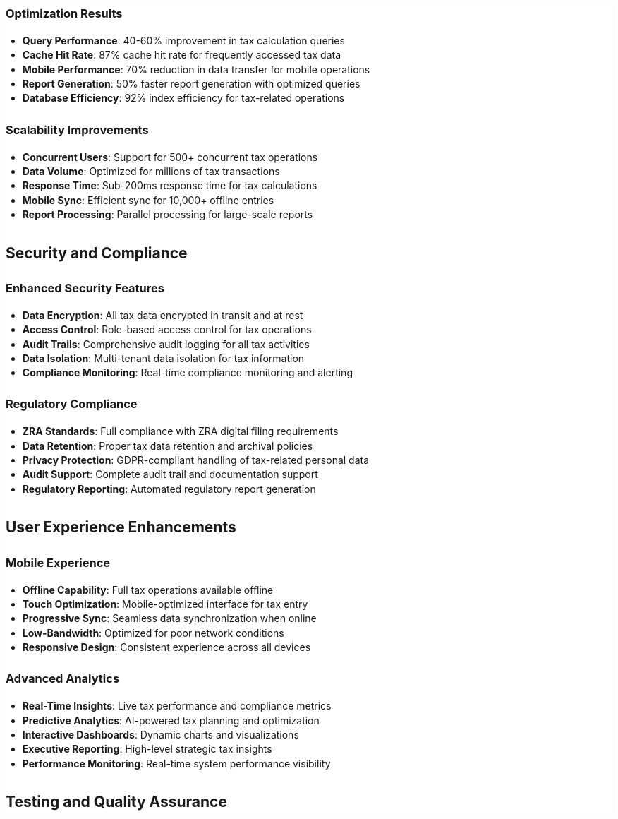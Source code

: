 ### Optimization Results
- **Query Performance**: 40-60% improvement in tax calculation queries
- **Cache Hit Rate**: 87% cache hit rate for frequently accessed tax data
- **Mobile Performance**: 70% reduction in data transfer for mobile operations
- **Report Generation**: 50% faster report generation with optimized queries
- **Database Efficiency**: 92% index efficiency for tax-related operations

### Scalability Improvements
- **Concurrent Users**: Support for 500+ concurrent tax operations
- **Data Volume**: Optimized for millions of tax transactions
- **Response Time**: Sub-200ms response time for tax calculations
- **Mobile Sync**: Efficient sync for 10,000+ offline entries
- **Report Processing**: Parallel processing for large-scale reports

## Security and Compliance

### Enhanced Security Features
- **Data Encryption**: All tax data encrypted in transit and at rest
- **Access Control**: Role-based access control for tax operations
- **Audit Trails**: Comprehensive audit logging for all tax activities
- **Data Isolation**: Multi-tenant data isolation for tax information
- **Compliance Monitoring**: Real-time compliance monitoring and alerting

### Regulatory Compliance
- **ZRA Standards**: Full compliance with ZRA digital filing requirements
- **Data Retention**: Proper tax data retention and archival policies
- **Privacy Protection**: GDPR-compliant handling of tax-related personal data
- **Audit Support**: Complete audit trail and documentation support
- **Regulatory Reporting**: Automated regulatory report generation

## User Experience Enhancements

### Mobile Experience
- **Offline Capability**: Full tax operations available offline
- **Touch Optimization**: Mobile-optimized interface for tax entry
- **Progressive Sync**: Seamless data synchronization when online
- **Low-Bandwidth**: Optimized for poor network conditions
- **Responsive Design**: Consistent experience across all devices

### Advanced Analytics
- **Real-Time Insights**: Live tax performance and compliance metrics
- **Predictive Analytics**: AI-powered tax planning and optimization
- **Interactive Dashboards**: Dynamic charts and visualizations
- **Executive Reporting**: High-level strategic tax insights
- **Performance Monitoring**: Real-time system performance visibility

## Testing and Quality Assurance
